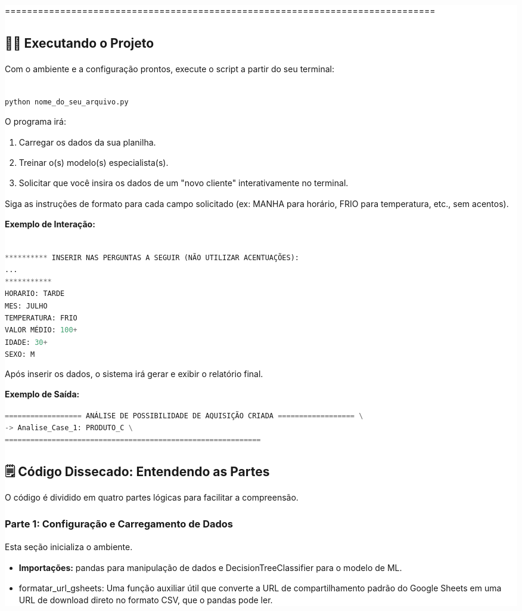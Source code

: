 ==============================================================================
## 🏃‍♀️ Executando o Projeto

Com o ambiente e a configuração prontos, execute o script a partir do seu terminal:

```Bash

python nome_do_seu_arquivo.py
```

O programa irá:

1. Carregar os dados da sua planilha.

2. Treinar o(s) modelo(s) especialista(s).

3. Solicitar que você insira os dados de um "novo cliente" interativamente no terminal.

Siga as instruções de formato para cada campo solicitado (ex: MANHA para horário, FRIO para temperatura, etc., sem acentos).

**Exemplo de Interação:**

```Python

********** INSERIR NAS PERGUNTAS A SEGUIR (NÃO UTILIZAR ACENTUAÇÕES): 
... 
*********** 
HORARIO: TARDE 
MES: JULHO 
TEMPERATURA: FRIO 
VALOR MÉDIO: 100+ 
IDADE: 30+ 
SEXO: M
```

Após inserir os dados, o sistema irá gerar e exibir o relatório final.

**Exemplo de Saída:**

``` Python
================== ANÁLISE DE POSSIBILIDADE DE AQUISIÇÃO CRIADA ================== \
-> Analise_Case_1: PRODUTO_C \
============================================================
```

## 🗒️ Código Dissecado: Entendendo as Partes

O código é dividido em quatro partes lógicas para facilitar a compreensão.

### Parte 1: Configuração e Carregamento de Dados

Esta seção inicializa o ambiente.

- **Importações:** pandas para manipulação de dados e DecisionTreeClassifier para o modelo de ML.

- formatar_url_gsheets: Uma função auxiliar útil que converte a URL de compartilhamento padrão do Google Sheets em uma URL de download direto no formato CSV, que o pandas pode ler.
